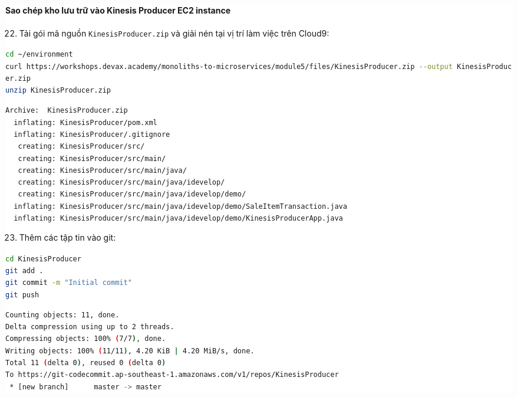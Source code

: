 #### Sao chép kho lưu trữ vào Kinesis Producer EC2 instance

22. Tải gói mã nguồn `KinesisProducer.zip` và giải nén tại vị trí làm việc trên Cloud9:
```bash
cd ~/environment
curl https://workshops.devax.academy/monoliths-to-microservices/module5/files/KinesisProducer.zip --output KinesisProducer.zip
unzip KinesisProducer.zip
```

```bash
Archive:  KinesisProducer.zip
  inflating: KinesisProducer/pom.xml
  inflating: KinesisProducer/.gitignore
   creating: KinesisProducer/src/
   creating: KinesisProducer/src/main/
   creating: KinesisProducer/src/main/java/
   creating: KinesisProducer/src/main/java/idevelop/
   creating: KinesisProducer/src/main/java/idevelop/demo/
  inflating: KinesisProducer/src/main/java/idevelop/demo/SaleItemTransaction.java
  inflating: KinesisProducer/src/main/java/idevelop/demo/KinesisProducerApp.java
```

23. Thêm các tập tin vào git:
```bash
cd KinesisProducer
git add .
git commit -m "Initial commit"
git push
```

```bash
Counting objects: 11, done.
Delta compression using up to 2 threads.
Compressing objects: 100% (7/7), done.
Writing objects: 100% (11/11), 4.20 KiB | 4.20 MiB/s, done.
Total 11 (delta 0), reused 0 (delta 0)
To https://git-codecommit.ap-southeast-1.amazonaws.com/v1/repos/KinesisProducer
 * [new branch]      master -> master
```
